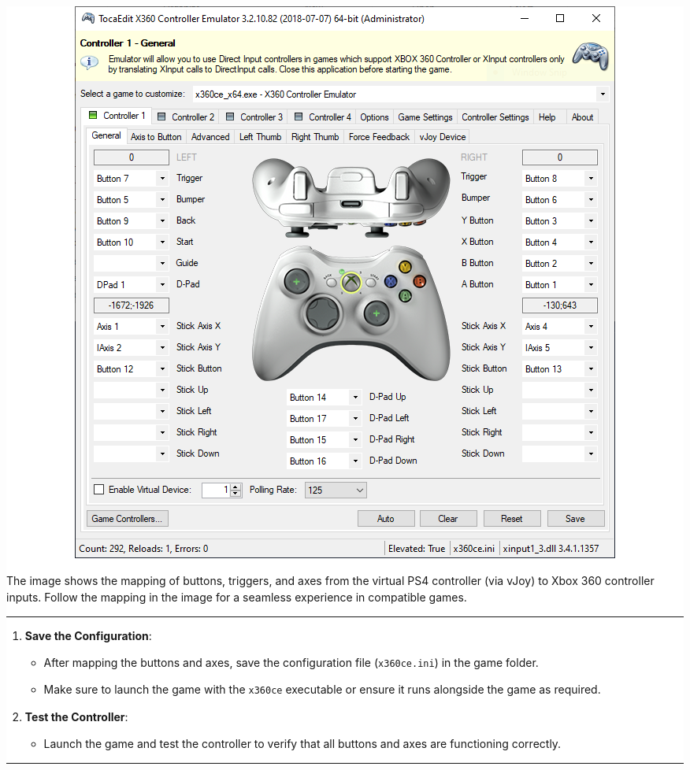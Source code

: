 <p align="center"> <img src="./images/x360ce_mapping.png" alt="x360ce Controller Mapping" /> </p>

The image shows the mapping of buttons, triggers, and axes from the virtual PS4 controller (via vJoy) to Xbox 360 controller inputs. Follow the mapping in the image for a seamless experience in compatible games.
* * * *

1.  **Save the Configuration**:

    -   After mapping the buttons and axes, save the configuration file (`x360ce.ini`) in the game folder.

    -   Make sure to launch the game with the `x360ce` executable or ensure it runs alongside the game as required.

2.  **Test the Controller**:

    -   Launch the game and test the controller to verify that all buttons and axes are functioning correctly. 
* * * *
